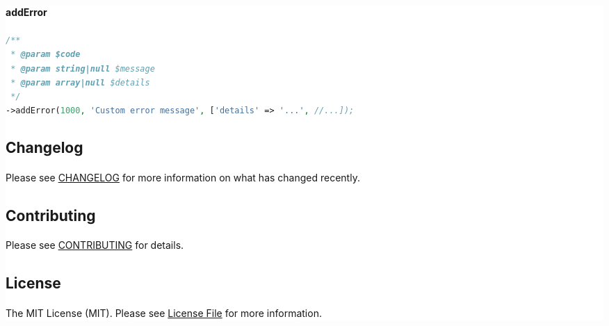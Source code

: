 #### addError
```php
/**
 * @param $code
 * @param string|null $message
 * @param array|null $details
 */
->addError(1000, 'Custom error message', ['details' => '...', //...]);
```

## Changelog

Please see [CHANGELOG](CHANGELOG.md) for more information on what has changed recently.

## Contributing

Please see [CONTRIBUTING](CONTRIBUTING.md) for details.

## License

The MIT License (MIT). Please see [License File](LICENSE.md) for more information.
